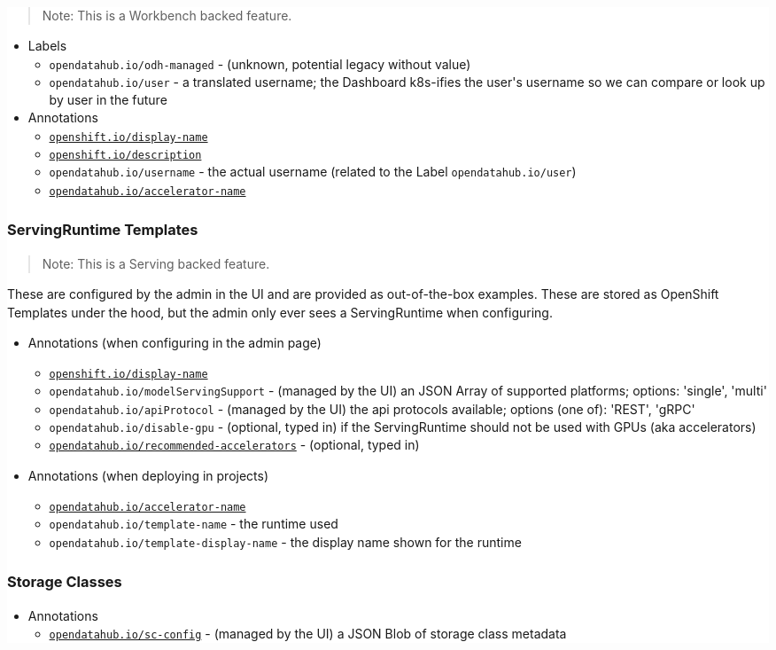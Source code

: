 > Note: This is a Workbench backed feature.

* Labels
  * `opendatahub.io/odh-managed` - (unknown, potential legacy without value)
  * `opendatahub.io/user` - a translated username; the Dashboard k8s-ifies the user's username so we can compare or look up by user in the future
* Annotations
  * [`openshift.io/display-name`]
  * [`openshift.io/description`]
  * `opendatahub.io/username` - the actual username (related to the Label `opendatahub.io/user`)
  * [`opendatahub.io/accelerator-name`]

### ServingRuntime Templates

> Note: This is a Serving backed feature.

These are configured by the admin in the UI and are provided as out-of-the-box examples. These are stored as OpenShift Templates under the hood, but the admin only ever sees a ServingRuntime when configuring.

* Annotations (when configuring in the admin page)
  * [`openshift.io/display-name`]
  * `opendatahub.io/modelServingSupport` - (managed by the UI) an JSON Array of supported platforms; options: 'single', 'multi'
  * `opendatahub.io/apiProtocol` - (managed by the UI) the api protocols available; options (one of): 'REST', 'gRPC' 
  * `opendatahub.io/disable-gpu` - (optional, typed in) if the ServingRuntime should not be used with GPUs (aka accelerators)
  * [`opendatahub.io/recommended-accelerators`] - (optional, typed in)

* Annotations (when deploying in projects)
  * [`opendatahub.io/accelerator-name`]
  * `opendatahub.io/template-name` - the runtime used
  * `opendatahub.io/template-display-name` - the display name shown for the runtime

### Storage Classes

* Annotations
  * [`opendatahub.io/sc-config`] - (managed by the UI) a JSON Blob of storage class metadata


[AcceleratorProfile]: ./README.md#acceleratorprofiles
[`openshift.io/display-name`]: #openshiftiodisplay-name
[`openshift.io/description`]: #openshiftiodescription
[`opendatahub.io/recommended-accelerators`]: #opendatahubiorecommended-accelerators
[`opendatahub.io/accelerator-name`]: #opendatahubioaccelerator-name
[`opendatahub.io/sc-config`]: #opendatahubiosc-config